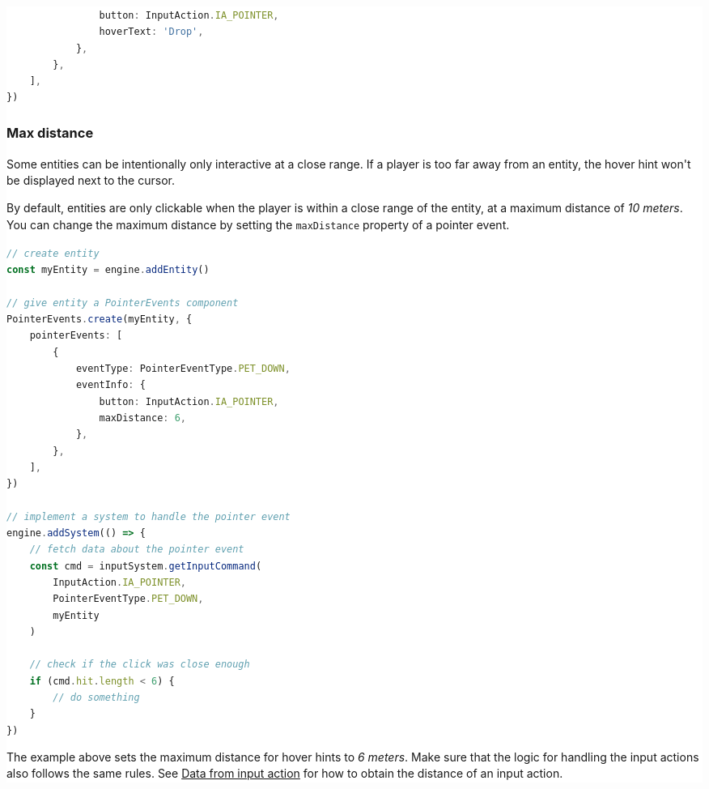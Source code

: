 ```ts
				button: InputAction.IA_POINTER,
				hoverText: 'Drop',
			},
		},
	],
})
```

### Max distance

Some entities can be intentionally only interactive at a close range. If a player is too far away from an entity, the hover hint won't be displayed next to the cursor.



By default, entities are only clickable when the player is within a close range of the entity, at a maximum distance of _10 meters_. You can change the maximum distance by setting the `maxDistance` property of a pointer event.

```ts
// create entity
const myEntity = engine.addEntity()

// give entity a PointerEvents component
PointerEvents.create(myEntity, {
	pointerEvents: [
		{
			eventType: PointerEventType.PET_DOWN,
			eventInfo: {
				button: InputAction.IA_POINTER,
				maxDistance: 6,
			},
		},
	],
})

// implement a system to handle the pointer event
engine.addSystem(() => {
	// fetch data about the pointer event
	const cmd = inputSystem.getInputCommand(
		InputAction.IA_POINTER,
		PointerEventType.PET_DOWN,
		myEntity
	)

	// check if the click was close enough
	if (cmd.hit.length < 6) {
		// do something
	}
})
```

The example above sets the maximum distance for hover hints to _6 meters_. Make sure that the logic for handling the input actions also follows the same rules. See [Data from input action](#data-from-input-action) for how to obtain the distance of an input action.
